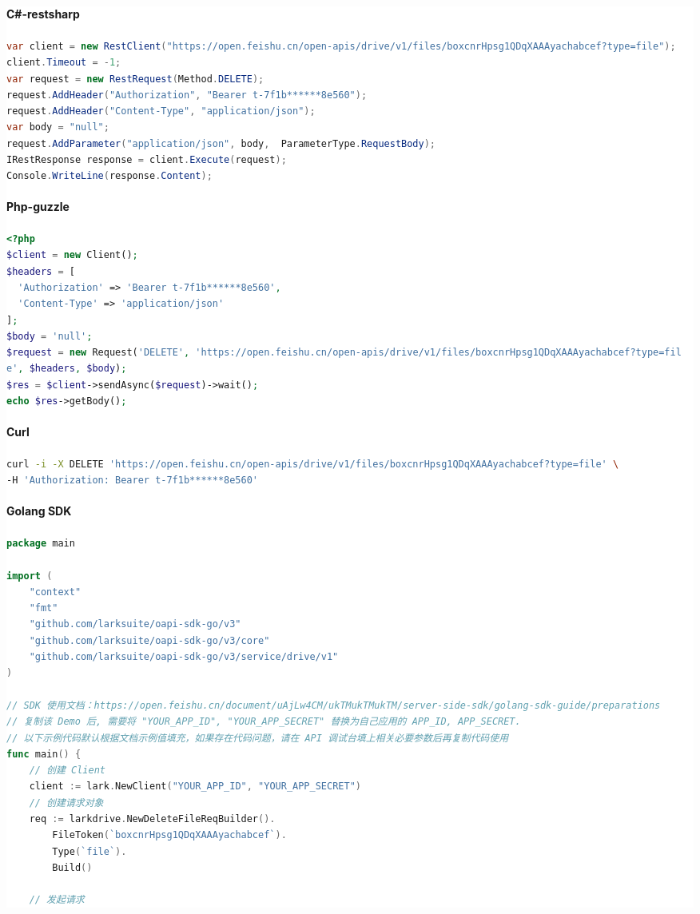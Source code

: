 #### C#-restsharp

```csharp
var client = new RestClient("https://open.feishu.cn/open-apis/drive/v1/files/boxcnrHpsg1QDqXAAAyachabcef?type=file");
client.Timeout = -1;
var request = new RestRequest(Method.DELETE);
request.AddHeader("Authorization", "Bearer t-7f1b******8e560");
request.AddHeader("Content-Type", "application/json");
var body = "null";
request.AddParameter("application/json", body,  ParameterType.RequestBody);
IRestResponse response = client.Execute(request);
Console.WriteLine(response.Content);
```

#### Php-guzzle

```php
<?php
$client = new Client();
$headers = [
  'Authorization' => 'Bearer t-7f1b******8e560',
  'Content-Type' => 'application/json'
];
$body = 'null';
$request = new Request('DELETE', 'https://open.feishu.cn/open-apis/drive/v1/files/boxcnrHpsg1QDqXAAAyachabcef?type=file', $headers, $body);
$res = $client->sendAsync($request)->wait();
echo $res->getBody();
```

#### Curl

```bash
curl -i -X DELETE 'https://open.feishu.cn/open-apis/drive/v1/files/boxcnrHpsg1QDqXAAAyachabcef?type=file' \
-H 'Authorization: Bearer t-7f1b******8e560'
```

#### Golang SDK

```go
package main

import (
	"context"
	"fmt"
	"github.com/larksuite/oapi-sdk-go/v3"
	"github.com/larksuite/oapi-sdk-go/v3/core"
	"github.com/larksuite/oapi-sdk-go/v3/service/drive/v1"
)

// SDK 使用文档：https://open.feishu.cn/document/uAjLw4CM/ukTMukTMukTM/server-side-sdk/golang-sdk-guide/preparations
// 复制该 Demo 后, 需要将 "YOUR_APP_ID", "YOUR_APP_SECRET" 替换为自己应用的 APP_ID, APP_SECRET.
// 以下示例代码默认根据文档示例值填充，如果存在代码问题，请在 API 调试台填上相关必要参数后再复制代码使用
func main() {
	// 创建 Client
	client := lark.NewClient("YOUR_APP_ID", "YOUR_APP_SECRET")
	// 创建请求对象
	req := larkdrive.NewDeleteFileReqBuilder().
		FileToken(`boxcnrHpsg1QDqXAAAyachabcef`).
		Type(`file`).
		Build()

	// 发起请求
```
